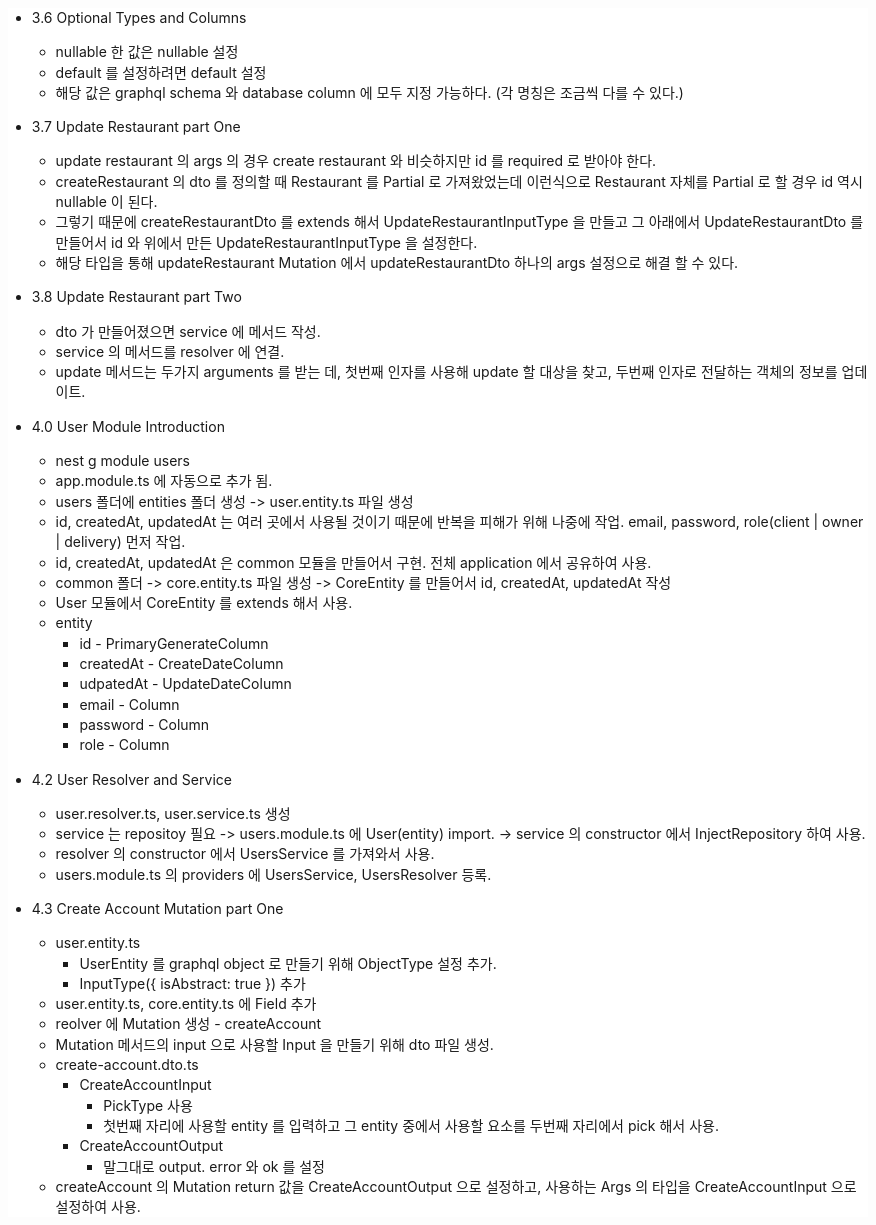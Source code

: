 - 3.6 Optional Types and Columns

  - nullable 한 값은 nullable 설정
  - default 를 설정하려면 default 설정
  - 해당 값은 graphql schema 와 database column 에 모두 지정 가능하다. (각 명칭은 조금씩 다를 수 있다.)

- 3.7 Update Restaurant part One

  - update restaurant 의 args 의 경우 create restaurant 와 비슷하지만 id 를 required 로 받아야 한다.
  - createRestaurant 의 dto 를 정의할 때 Restaurant 를 Partial 로 가져왔었는데 이런식으로 Restaurant 자체를 Partial 로 할 경우 id 역시 nullable 이 된다.
  - 그렇기 때문에 createRestaurantDto 를 extends 해서 UpdateRestaurantInputType 을 만들고 그 아래에서 UpdateRestaurantDto 를 만들어서 id 와 위에서 만든 UpdateRestaurantInputType 을 설정한다.
  - 해당 타입을 통해 updateRestaurant Mutation 에서 updateRestaurantDto 하나의 args 설정으로 해결 할 수 있다.

- 3.8 Update Restaurant part Two

  - dto 가 만들어졌으면 service 에 메서드 작성.
  - service 의 메서드를 resolver 에 연결.
  - update 메서드는 두가지 arguments 를 받는 데, 첫번째 인자를 사용해 update 할 대상을 찾고, 두번째 인자로 전달하는 객체의 정보를 업데이트.

- 4.0 User Module Introduction

  - nest g module users
  - app.module.ts 에 자동으로 추가 됨.
  - users 폴더에 entities 폴더 생성 -> user.entity.ts 파일 생성
  - id, createdAt, updatedAt 는 여러 곳에서 사용될 것이기 때문에 반복을 피해가 위해 나중에 작업. email, password, role(client | owner | delivery) 먼저 작업.
  - id, createdAt, updatedAt 은 common 모듈을 만들어서 구현. 전체 application 에서 공유하여 사용.
  - common 폴더 -> core.entity.ts 파일 생성 -> CoreEntity 를 만들어서 id, createdAt, updatedAt 작성
  - User 모듈에서 CoreEntity 를 extends 해서 사용.
  - entity
    - id - PrimaryGenerateColumn
    - createdAt - CreateDateColumn
    - udpatedAt - UpdateDateColumn
    - email - Column
    - password - Column
    - role - Column

- 4.2 User Resolver and Service

  - user.resolver.ts, user.service.ts 생성
  - service 는 repositoy 필요 -> users.module.ts 에 User(entity) import. -> service 의 constructor 에서 InjectRepository 하여 사용.
  - resolver 의 constructor 에서 UsersService 를 가져와서 사용.
  - users.module.ts 의 providers 에 UsersService, UsersResolver 등록.

- 4.3 Create Account Mutation part One

  - user.entity.ts
    - UserEntity 를 graphql object 로 만들기 위해 ObjectType 설정 추가.
    - InputType({ isAbstract: true }) 추가
  - user.entity.ts, core.entity.ts 에 Field 추가
  - reolver 에 Mutation 생성 - createAccount
  - Mutation 메서드의 input 으로 사용할 Input 을 만들기 위해 dto 파일 생성.
  - create-account.dto.ts
    - CreateAccountInput
      - PickType 사용
      - 첫번째 자리에 사용할 entity 를 입력하고 그 entity 중에서 사용할 요소를 두번째 자리에서 pick 해서 사용.
    - CreateAccountOutput
      - 말그대로 output. error 와 ok 를 설정
  - createAccount 의 Mutation return 값을 CreateAccountOutput 으로 설정하고,
    사용하는 Args 의 타입을 CreateAccountInput 으로 설정하여 사용.
